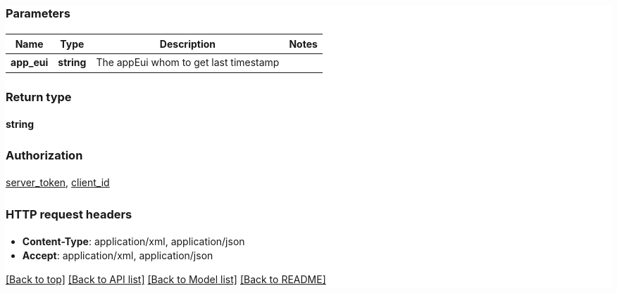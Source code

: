### Parameters

Name | Type | Description  | Notes
------------- | ------------- | ------------- | -------------
 **app_eui** | **string**| The appEui whom to get last timestamp | 

### Return type

**string**

### Authorization

[server_token](../README.md#server_token), [client_id](../README.md#client_id)

### HTTP request headers

 - **Content-Type**: application/xml, application/json
 - **Accept**: application/xml, application/json

[[Back to top]](#) [[Back to API list]](../README.md#documentation-for-api-endpoints) [[Back to Model list]](../README.md#documentation-for-models) [[Back to README]](../README.md)

